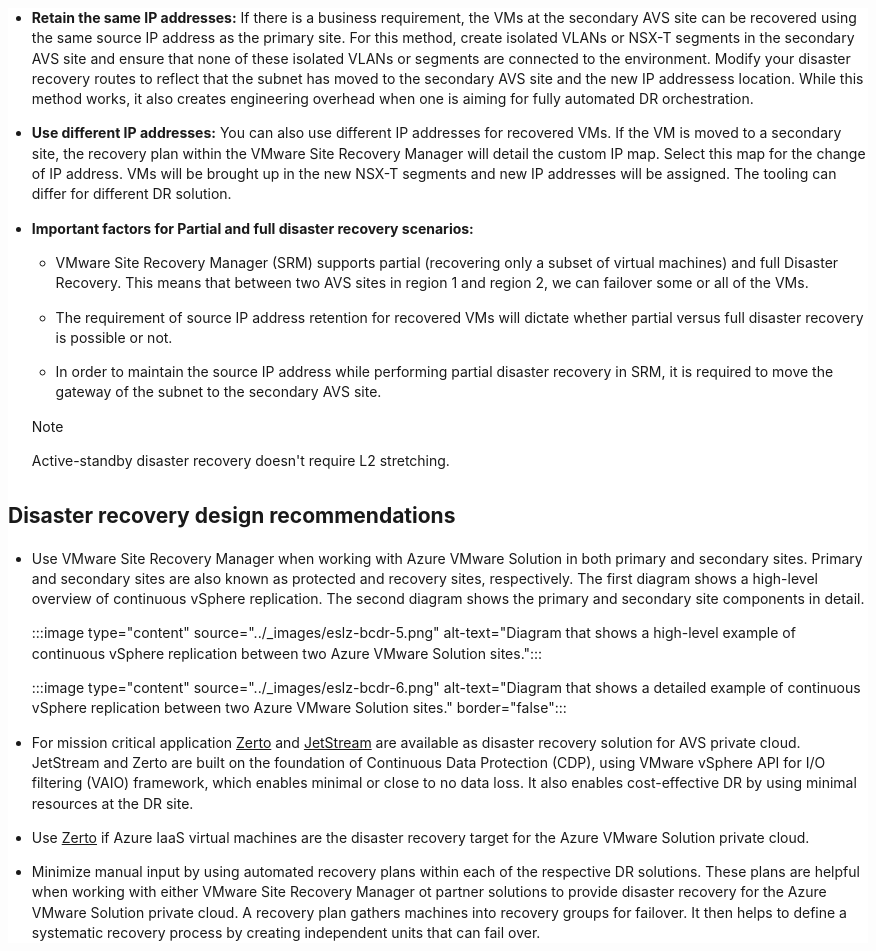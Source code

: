   - **Retain the same IP addresses:** If there is a business requirement, the VMs at the secondary AVS site can be recovered using the same source IP address as the primary site. For this method, create isolated VLANs or NSX-T segments in the secondary AVS site and ensure that none of these isolated VLANs or segments are connected to the environment. Modify your disaster recovery routes to reflect that the subnet has moved to the secondary AVS site and the new IP addressess location. While this method works, it also creates engineering overhead when one is aiming for fully automated DR orchestration.

  - **Use different IP addresses:** You can also use different IP addresses for recovered VMs. If the VM is moved to a secondary site, the recovery plan within the VMware Site Recovery Manager will detail the custom IP map. Select this map for the change of IP address. VMs will be brought up in the new NSX-T segments and new IP addresses will be assigned. The tooling can differ for different DR solution.

- **Important factors for Partial and full disaster recovery scenarios:**

  - VMware Site Recovery Manager (SRM) supports partial (recovering only a subset of virtual machines) and full Disaster Recovery. This means that between two AVS sites in region 1 and region 2, we can failover some or all of the VMs. 

  - The requirement of source IP address retention for recovered VMs will dictate whether partial versus full disaster recovery is possible or not.

  - In order to maintain the source IP address while performing partial disaster recovery in SRM, it is required to move the gateway of the subnet to the secondary AVS site.

  > [!NOTE]
  > Active-standby disaster recovery doesn't require L2 stretching.

## Disaster recovery design recommendations

- Use VMware Site Recovery Manager when working with Azure VMware Solution in both primary and secondary sites. Primary and secondary sites are also known as protected and recovery sites, respectively. The first diagram shows a high-level overview of continuous vSphere replication. The second diagram shows the primary and secondary site components in detail.

  :::image type="content" source="../_images/eslz-bcdr-5.png" alt-text="Diagram that shows a high-level example of continuous vSphere replication between two Azure VMware Solution sites.":::

  :::image type="content" source="../_images/eslz-bcdr-6.png" alt-text="Diagram that shows a detailed example of continuous vSphere replication between two Azure VMware Solution sites." border="false":::

- For mission critical application [Zerto](/azure/azure-vmware/deploy-zerto-disaster-recovery#scenario-3-azure-vmware-solution-to-iaas-vms-cloud-disaster-recovery) and [JetStream](/azure/azure-vmware/deploy-disaster-recovery-using-jetstream) are available as disaster recovery solution for AVS private cloud. JetStream and Zerto are built on the foundation of Continuous Data Protection (CDP), using VMware vSphere API for I/O filtering (VAIO) framework, which enables minimal or close to no data loss.  It also enables cost-effective DR by using minimal resources at the DR site.

- Use [Zerto](/azure/azure-vmware/deploy-zerto-disaster-recovery#scenario-3-azure-vmware-solution-to-iaas-vms-cloud-disaster-recovery) if Azure IaaS virtual machines are the disaster recovery target for the Azure VMware Solution private cloud.

- Minimize manual input by using automated recovery plans within each of the respective DR solutions. These plans are helpful when working with either VMware Site Recovery Manager ot partner solutions to provide disaster recovery for the Azure VMware Solution private cloud. A recovery plan gathers machines into recovery groups for failover. It then helps to define a systematic recovery process by creating independent units that can fail over.
